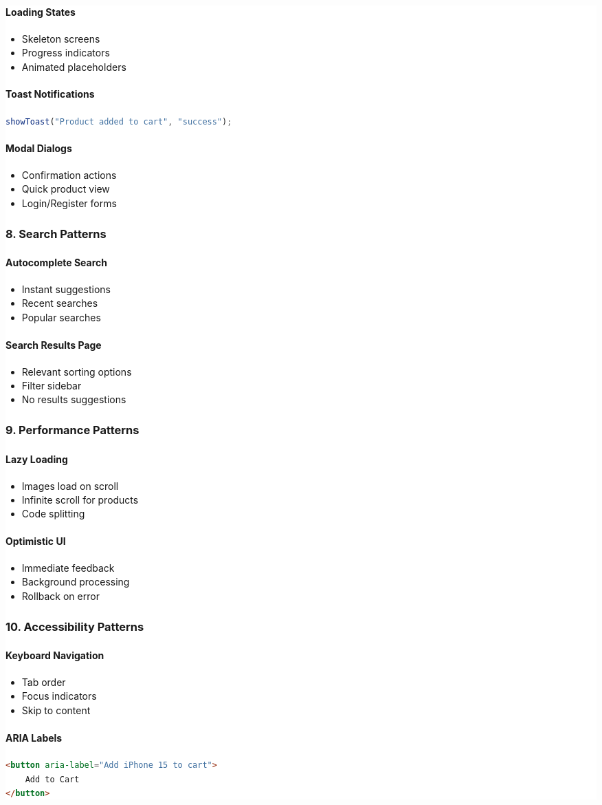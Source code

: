 #### **Loading States**
- Skeleton screens
- Progress indicators
- Animated placeholders

#### **Toast Notifications**
```javascript
showToast("Product added to cart", "success");
```

#### **Modal Dialogs**
- Confirmation actions
- Quick product view
- Login/Register forms

### 8. Search Patterns

#### **Autocomplete Search**
- Instant suggestions
- Recent searches
- Popular searches

#### **Search Results Page**
- Relevant sorting options
- Filter sidebar
- No results suggestions

### 9. Performance Patterns

#### **Lazy Loading**
- Images load on scroll
- Infinite scroll for products
- Code splitting

#### **Optimistic UI**
- Immediate feedback
- Background processing
- Rollback on error

### 10. Accessibility Patterns

#### **Keyboard Navigation**
- Tab order
- Focus indicators
- Skip to content

#### **ARIA Labels**
```html
<button aria-label="Add iPhone 15 to cart">
    Add to Cart
</button>
```
